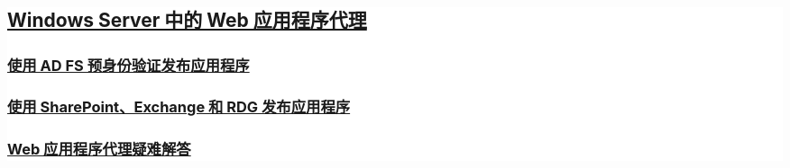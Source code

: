 ## [Windows Server 中的 Web 应用程序代理](remote-access//web-application-proxy/web-application-proxy-windows-server.md)
### [使用 AD FS 预身份验证发布应用程序](remote-access//web-application-proxy/Publishing-Applications-using-AD-FS-Preauthentication.md)
### [使用 SharePoint、Exchange 和 RDG 发布应用程序](remote-access//web-application-proxy/Publishing-Applications-with-SharePoint,-Exchange-and-RDG.md)
### [Web 应用程序代理疑难解答](remote-access//web-application-proxy/Troubleshooting-Web-Application-Proxy.md)

